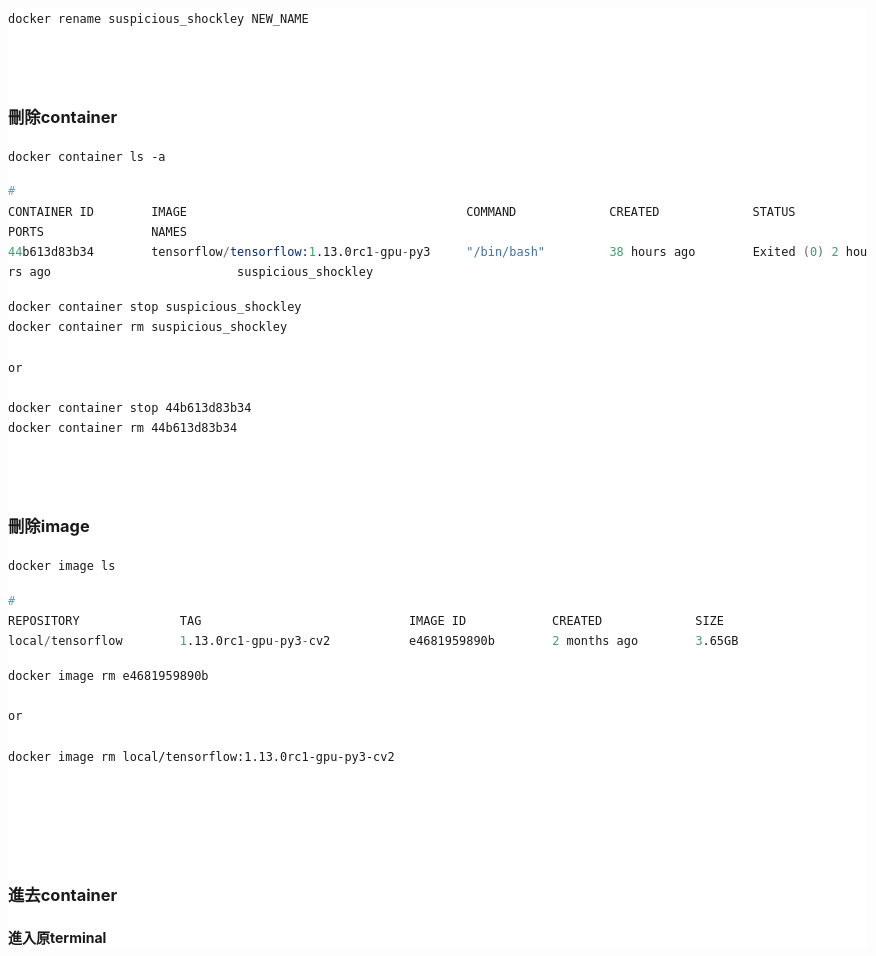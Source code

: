 ```
docker rename suspicious_shockley NEW_NAME
```

<br/><br/>

### 刪除container
```
docker container ls -a
```

```s
#
CONTAINER ID        IMAGE                                       COMMAND             CREATED             STATUS                      PORTS               NAMES
44b613d83b34        tensorflow/tensorflow:1.13.0rc1-gpu-py3     "/bin/bash"         38 hours ago        Exited (0) 2 hours ago                          suspicious_shockley
```
```
docker container stop suspicious_shockley
docker container rm suspicious_shockley

or

docker container stop 44b613d83b34
docker container rm 44b613d83b34
```

<br/><br/>

### 刪除image
```
docker image ls
```
```s
#
REPOSITORY              TAG                             IMAGE ID            CREATED             SIZE
local/tensorflow        1.13.0rc1-gpu-py3-cv2           e4681959890b        2 months ago        3.65GB
```

```
docker image rm e4681959890b

or

docker image rm local/tensorflow:1.13.0rc1-gpu-py3-cv2
```

<br/><br/><br/><br/>

### 進去container
#### 進入原terminal

